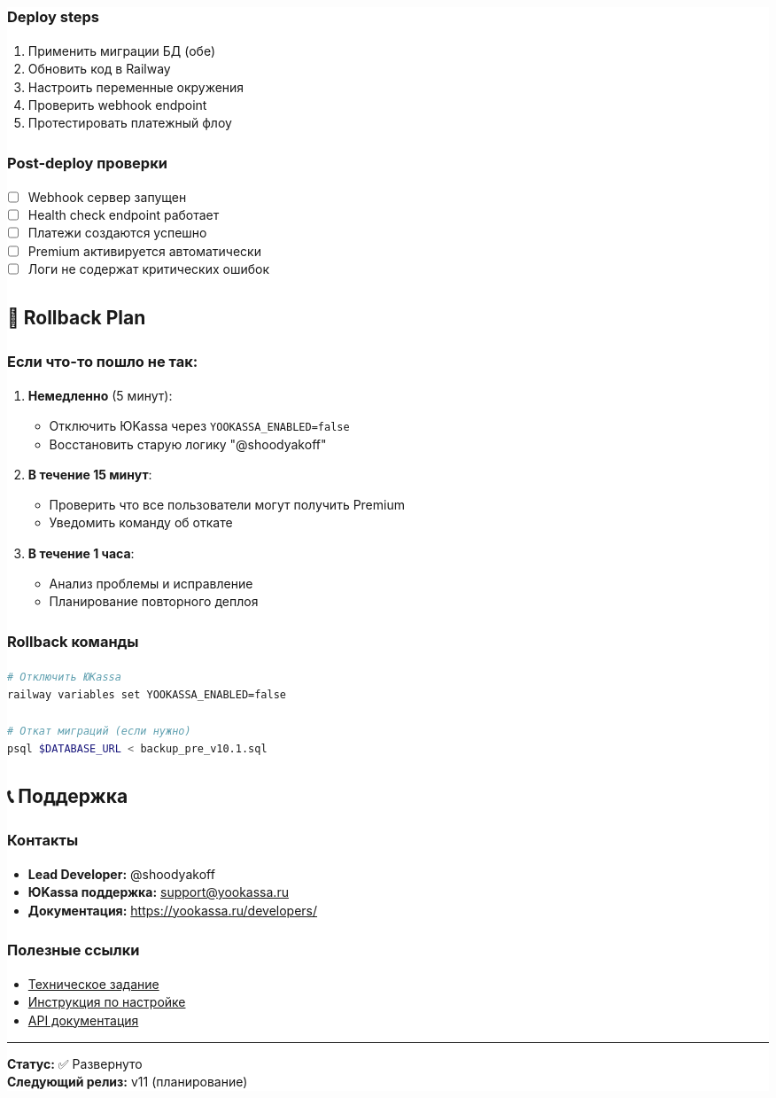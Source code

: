 ### Deploy steps
1. Применить миграции БД (обе)
2. Обновить код в Railway
3. Настроить переменные окружения
4. Проверить webhook endpoint
5. Протестировать платежный флоу

### Post-deploy проверки
- [ ] Webhook сервер запущен
- [ ] Health check endpoint работает
- [ ] Платежи создаются успешно
- [ ] Premium активируется автоматически
- [ ] Логи не содержат критических ошибок

## 🚨 Rollback Plan

### Если что-то пошло не так:
1. **Немедленно** (5 минут):
   - Отключить ЮKassa через `YOOKASSA_ENABLED=false`
   - Восстановить старую логику "@shoodyakoff"

2. **В течение 15 минут**:
   - Проверить что все пользователи могут получить Premium
   - Уведомить команду об откате

3. **В течение 1 часа**:
   - Анализ проблемы и исправление
   - Планирование повторного деплоя

### Rollback команды
```bash
# Отключить ЮKassa
railway variables set YOOKASSA_ENABLED=false

# Откат миграций (если нужно)
psql $DATABASE_URL < backup_pre_v10.1.sql
```

## 📞 Поддержка

### Контакты
- **Lead Developer:** @shoodyakoff
- **ЮKassa поддержка:** support@yookassa.ru
- **Документация:** https://yookassa.ru/developers/

### Полезные ссылки
- [Техническое задание](tasks/TZ_v10_1_Ykassa_Integration.md)
- [Инструкция по настройке](README.md#настройка-юkassa---пошаговая-инструкция)
- [API документация](https://yookassa.ru/developers/)

---

**Статус:** ✅ Развернуто  
**Следующий релиз:** v11 (планирование) 